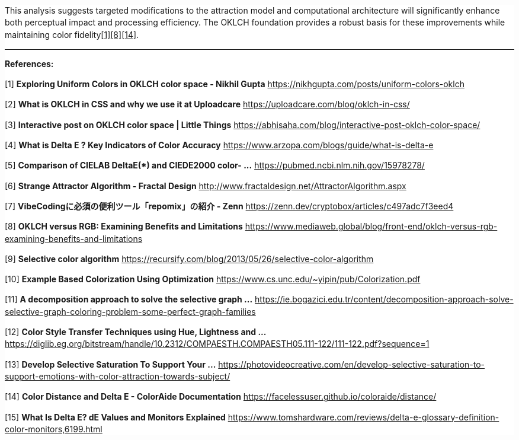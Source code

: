 This analysis suggests targeted modifications to the attraction model and computational architecture will significantly enhance both perceptual impact and processing efficiency. The OKLCH foundation provides a robust basis for these improvements while maintaining color fidelity[[1]](https://nikhgupta.com/posts/uniform-colors-oklch)[[8]](https://www.mediaweb.global/blog/front-end/oklch-versus-rgb-examining-benefits-and-limitations)[[14]](https://facelessuser.github.io/coloraide/distance/).


---

**References:**

[1] **Exploring Uniform Colors in OKLCH color space - Nikhil Gupta**
<https://nikhgupta.com/posts/uniform-colors-oklch>

[2] **What is OKLCH in CSS and why we use it at Uploadcare**
<https://uploadcare.com/blog/oklch-in-css/>

[3] **Interactive post on OKLCH color space | Little Things**
<https://abhisaha.com/blog/interactive-post-oklch-color-space/>

[4] **What is Delta E ? Key Indicators of Color Accuracy**
<https://www.arzopa.com/blogs/guide/what-is-delta-e>

[5] **Comparison of CIELAB DeltaE(\*) and CIEDE2000 color- ...**
<https://pubmed.ncbi.nlm.nih.gov/15978278/>

[6] **Strange Attractor Algorithm - Fractal Design**
<http://www.fractaldesign.net/AttractorAlgorithm.aspx>

[7] **VibeCodingに必須の便利ツール「repomix」の紹介 - Zenn**
<https://zenn.dev/cryptobox/articles/c497adc7f3eed4>

[8] **OKLCH versus RGB: Examining Benefits and Limitations**
<https://www.mediaweb.global/blog/front-end/oklch-versus-rgb-examining-benefits-and-limitations>

[9] **Selective color algorithm**
<https://recursify.com/blog/2013/05/26/selective-color-algorithm>

[10] **Example Based Colorization Using Optimization**
<https://www.cs.unc.edu/~yipin/pub/Colorization.pdf>

[11] **A decomposition approach to solve the selective graph ...**
<https://ie.bogazici.edu.tr/content/decomposition-approach-solve-selective-graph-coloring-problem-some-perfect-graph-families>

[12] **Color Style Transfer Techniques using Hue, Lightness and ...**
<https://diglib.eg.org/bitstream/handle/10.2312/COMPAESTH.COMPAESTH05.111-122/111-122.pdf?sequence=1>

[13] **Develop Selective Saturation To Support Your ...**
<https://photovideocreative.com/en/develop-selective-saturation-to-support-emotions-with-color-attraction-towards-subject/>

[14] **Color Distance and Delta E - ColorAide Documentation**
<https://facelessuser.github.io/coloraide/distance/>

[15] **What Is Delta E? dE Values and Monitors Explained**
<https://www.tomshardware.com/reviews/delta-e-glossary-definition-color-monitors,6199.html>
